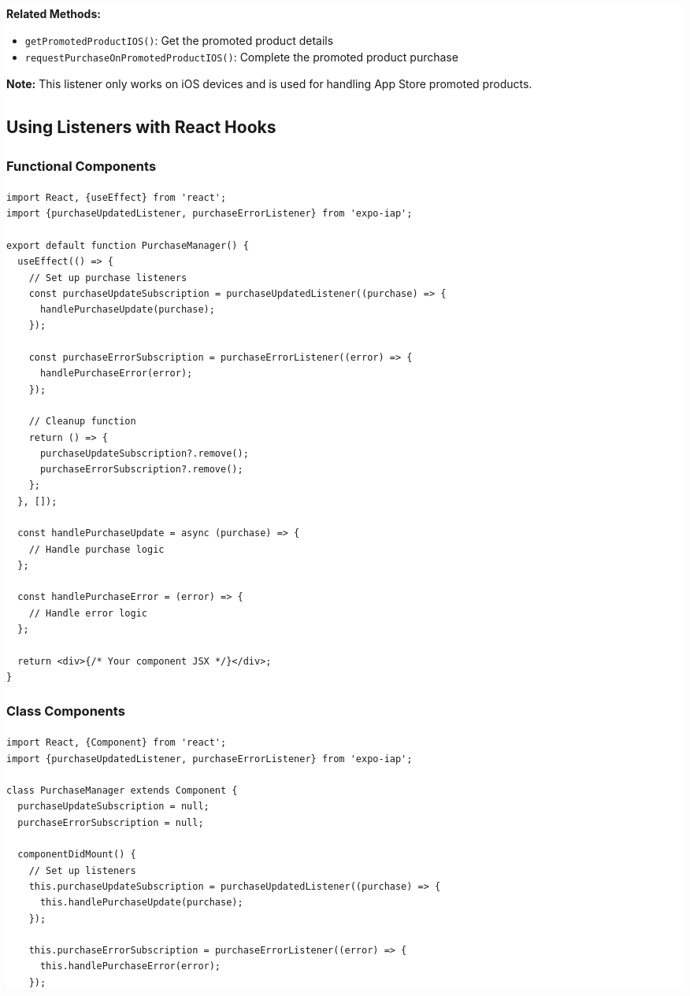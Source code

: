 **Related Methods:**

- `getPromotedProductIOS()`: Get the promoted product details
- `requestPurchaseOnPromotedProductIOS()`: Complete the promoted product purchase

**Note:** This listener only works on iOS devices and is used for handling App Store promoted products.

## Using Listeners with React Hooks

### Functional Components

```tsx
import React, {useEffect} from 'react';
import {purchaseUpdatedListener, purchaseErrorListener} from 'expo-iap';

export default function PurchaseManager() {
  useEffect(() => {
    // Set up purchase listeners
    const purchaseUpdateSubscription = purchaseUpdatedListener((purchase) => {
      handlePurchaseUpdate(purchase);
    });

    const purchaseErrorSubscription = purchaseErrorListener((error) => {
      handlePurchaseError(error);
    });

    // Cleanup function
    return () => {
      purchaseUpdateSubscription?.remove();
      purchaseErrorSubscription?.remove();
    };
  }, []);

  const handlePurchaseUpdate = async (purchase) => {
    // Handle purchase logic
  };

  const handlePurchaseError = (error) => {
    // Handle error logic
  };

  return <div>{/* Your component JSX */}</div>;
}
```

### Class Components

```tsx
import React, {Component} from 'react';
import {purchaseUpdatedListener, purchaseErrorListener} from 'expo-iap';

class PurchaseManager extends Component {
  purchaseUpdateSubscription = null;
  purchaseErrorSubscription = null;

  componentDidMount() {
    // Set up listeners
    this.purchaseUpdateSubscription = purchaseUpdatedListener((purchase) => {
      this.handlePurchaseUpdate(purchase);
    });

    this.purchaseErrorSubscription = purchaseErrorListener((error) => {
      this.handlePurchaseError(error);
    });
```